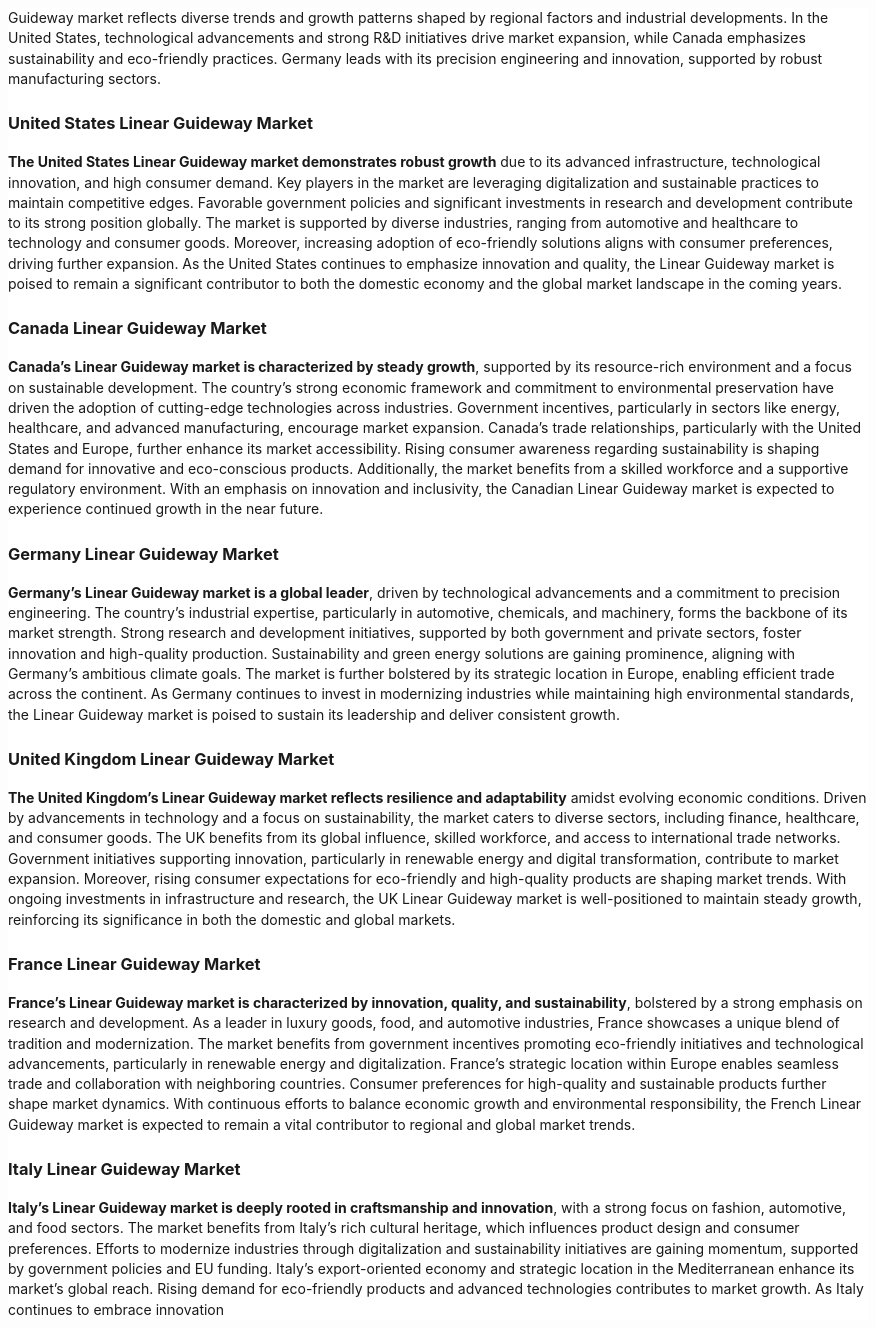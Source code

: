 Guideway market reflects diverse trends and growth patterns shaped by regional factors and industrial developments. In the United States, technological advancements and strong R&amp;D initiatives drive market expansion, while Canada emphasizes sustainability and eco-friendly practices. Germany leads with its precision engineering and innovation, supported by robust manufacturing sectors.</span></em></p></blockquote><h3><strong>United States Linear Guideway Market</strong></h3><p><strong>The United States Linear Guideway market demonstrates robust growth</strong> due to its advanced infrastructure, technological innovation, and high consumer demand. Key players in the market are leveraging digitalization and sustainable practices to maintain competitive edges. Favorable government policies and significant investments in research and development contribute to its strong position globally. The market is supported by diverse industries, ranging from automotive and healthcare to technology and consumer goods. Moreover, increasing adoption of eco-friendly solutions aligns with consumer preferences, driving further expansion. As the United States continues to emphasize innovation and quality, the Linear Guideway market is poised to remain a significant contributor to both the domestic economy and the global market landscape in the coming years.</p><h3><strong>Canada Linear Guideway Market</strong></h3><p><strong>Canada&rsquo;s Linear Guideway market is characterized by steady growth</strong>, supported by its resource-rich environment and a focus on sustainable development. The country&rsquo;s strong economic framework and commitment to environmental preservation have driven the adoption of cutting-edge technologies across industries. Government incentives, particularly in sectors like energy, healthcare, and advanced manufacturing, encourage market expansion. Canada&rsquo;s trade relationships, particularly with the United States and Europe, further enhance its market accessibility. Rising consumer awareness regarding sustainability is shaping demand for innovative and eco-conscious products. Additionally, the market benefits from a skilled workforce and a supportive regulatory environment. With an emphasis on innovation and inclusivity, the Canadian Linear Guideway market is expected to experience continued growth in the near future.</p><h3><strong>Germany Linear Guideway Market</strong></h3><p><strong>Germany&rsquo;s Linear Guideway market is a global leader</strong>, driven by technological advancements and a commitment to precision engineering. The country&rsquo;s industrial expertise, particularly in automotive, chemicals, and machinery, forms the backbone of its market strength. Strong research and development initiatives, supported by both government and private sectors, foster innovation and high-quality production. Sustainability and green energy solutions are gaining prominence, aligning with Germany&rsquo;s ambitious climate goals. The market is further bolstered by its strategic location in Europe, enabling efficient trade across the continent. As Germany continues to invest in modernizing industries while maintaining high environmental standards, the Linear Guideway market is poised to sustain its leadership and deliver consistent growth.</p><h3><strong>United Kingdom Linear Guideway Market</strong></h3><p><strong>The United Kingdom&rsquo;s Linear Guideway market reflects resilience and adaptability</strong> amidst evolving economic conditions. Driven by advancements in technology and a focus on sustainability, the market caters to diverse sectors, including finance, healthcare, and consumer goods. The UK benefits from its global influence, skilled workforce, and access to international trade networks. Government initiatives supporting innovation, particularly in renewable energy and digital transformation, contribute to market expansion. Moreover, rising consumer expectations for eco-friendly and high-quality products are shaping market trends. With ongoing investments in infrastructure and research, the UK Linear Guideway market is well-positioned to maintain steady growth, reinforcing its significance in both the domestic and global markets.</p><h3><strong>France Linear Guideway Market</strong></h3><p><strong>France&rsquo;s Linear Guideway market is characterized by innovation, quality, and sustainability</strong>, bolstered by a strong emphasis on research and development. As a leader in luxury goods, food, and automotive industries, France showcases a unique blend of tradition and modernization. The market benefits from government incentives promoting eco-friendly initiatives and technological advancements, particularly in renewable energy and digitalization. France&rsquo;s strategic location within Europe enables seamless trade and collaboration with neighboring countries. Consumer preferences for high-quality and sustainable products further shape market dynamics. With continuous efforts to balance economic growth and environmental responsibility, the French Linear Guideway market is expected to remain a vital contributor to regional and global market trends.</p><h3><strong>Italy Linear Guideway Market</strong></h3><p><strong>Italy&rsquo;s Linear Guideway market is deeply rooted in craftsmanship and innovation</strong>, with a strong focus on fashion, automotive, and food sectors. The market benefits from Italy&rsquo;s rich cultural heritage, which influences product design and consumer preferences. Efforts to modernize industries through digitalization and sustainability initiatives are gaining momentum, supported by government policies and EU funding. Italy&rsquo;s export-oriented economy and strategic location in the Mediterranean enhance its market&rsquo;s global reach. Rising demand for eco-friendly products and advanced technologies contributes to market growth. As Italy continues to embrace innovation